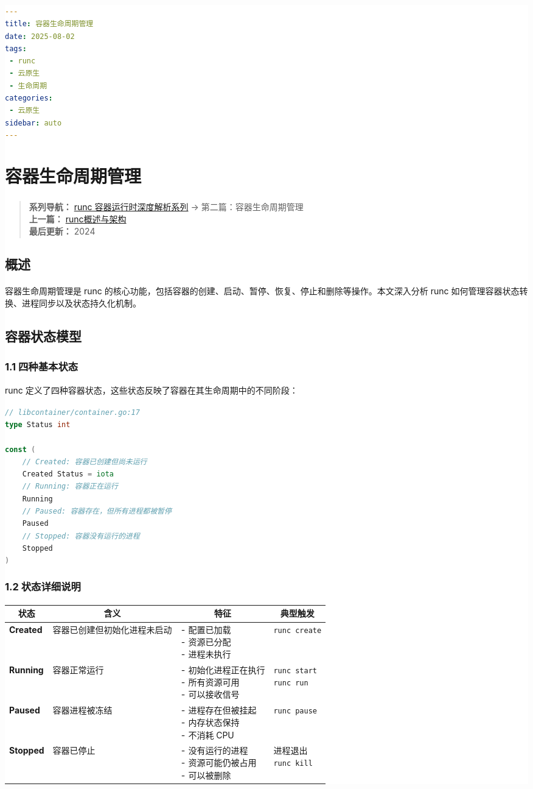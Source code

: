 ```yaml
---
title: 容器生命周期管理
date: 2025-08-02
tags:
 - runc
 - 云原生
 - 生命周期
categories:
 - 云原生
sidebar: auto
---
```


# 容器生命周期管理

> **系列导航：** [runc 容器运行时深度解析系列](./README.md) → 第二篇：容器生命周期管理  
> **上一篇：** [runc概述与架构](./01-runc概述与架构.md)  
> **最后更新：** 2024

## 概述

容器生命周期管理是 runc 的核心功能，包括容器的创建、启动、暂停、恢复、停止和删除等操作。本文深入分析 runc 如何管理容器状态转换、进程同步以及状态持久化机制。

## 容器状态模型

### 1.1 四种基本状态

runc 定义了四种容器状态，这些状态反映了容器在其生命周期中的不同阶段：

```go
// libcontainer/container.go:17
type Status int

const (
    // Created: 容器已创建但尚未运行
    Created Status = iota
    // Running: 容器正在运行
    Running
    // Paused: 容器存在，但所有进程都被暂停
    Paused
    // Stopped: 容器没有运行的进程
    Stopped
)
```

### 1.2 状态详细说明

| 状态 | 含义 | 特征 | 典型触发 |
|------|------|------|----------|
| **Created** | 容器已创建但初始化进程未启动 | - 配置已加载<br>- 资源已分配<br>- 进程未执行 | `runc create` |
| **Running** | 容器正常运行 | - 初始化进程正在执行<br>- 所有资源可用<br>- 可以接收信号 | `runc start`<br>`runc run` |
| **Paused** | 容器进程被冻结 | - 进程存在但被挂起<br>- 内存状态保持<br>- 不消耗 CPU | `runc pause` |
| **Stopped** | 容器已停止 | - 没有运行的进程<br>- 资源可能仍被占用<br>- 可以被删除 | 进程退出<br>`runc kill` |
